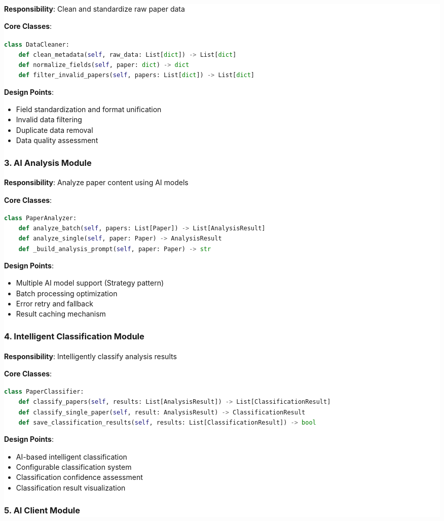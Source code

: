 **Responsibility**: Clean and standardize raw paper data

**Core Classes**:

```python
class DataCleaner:
    def clean_metadata(self, raw_data: List[dict]) -> List[dict]
    def normalize_fields(self, paper: dict) -> dict
    def filter_invalid_papers(self, papers: List[dict]) -> List[dict]
```

**Design Points**:

- Field standardization and format unification
- Invalid data filtering
- Duplicate data removal
- Data quality assessment

### 3. AI Analysis Module

**Responsibility**: Analyze paper content using AI models

**Core Classes**:

```python
class PaperAnalyzer:
    def analyze_batch(self, papers: List[Paper]) -> List[AnalysisResult]
    def analyze_single(self, paper: Paper) -> AnalysisResult
    def _build_analysis_prompt(self, paper: Paper) -> str
```

**Design Points**:

- Multiple AI model support (Strategy pattern)
- Batch processing optimization
- Error retry and fallback
- Result caching mechanism

### 4. Intelligent Classification Module

**Responsibility**: Intelligently classify analysis results

**Core Classes**:

```python
class PaperClassifier:
    def classify_papers(self, results: List[AnalysisResult]) -> List[ClassificationResult]
    def classify_single_paper(self, result: AnalysisResult) -> ClassificationResult
    def save_classification_results(self, results: List[ClassificationResult]) -> bool
```

**Design Points**:

- AI-based intelligent classification
- Configurable classification system
- Classification confidence assessment
- Classification result visualization

### 5. AI Client Module
